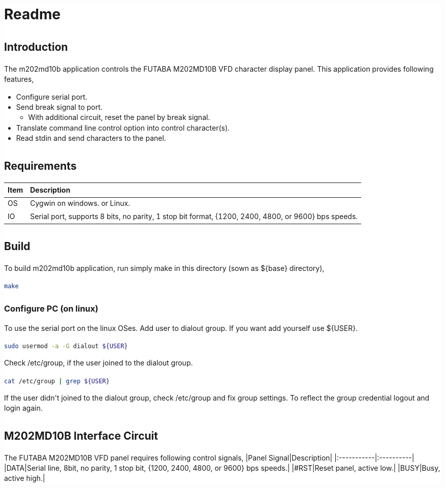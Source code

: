 # Readme

## Introduction

The m202md10b application controls the FUTABA M202MD10B VFD
character display panel. This application provides following features,

* Configure serial port.
* Send break signal to port.
  * With additional circuit, reset the panel by break signal.
* Translate command line control option into control character(s).
* Read stdin and send characters to the panel.

## Requirements

|Item|Description|
|:---|:---|
|OS|Cygwin on windows. or Linux.|
|IO|Serial port, supports 8 bits, no parity, 1 stop bit format, {1200, 2400, 4800, or 9600} bps speeds.

## Build

To build m202md10b application, run simply make in this directory
(sown as ${base} directory),

```bash
make
```

### Configure PC (on linux)

To use the serial port on the linux OSes. Add user to dialout group.
If you want add yourself use ${USER}.

```bash
sudo usermod -a -G dialout ${USER}
```

Check /etc/group, if the user joined to the dialout group.

```bash
cat /etc/group | grep ${USER}
```

If the user didn't joined to the dialout group, check /etc/group and
fix group settings. To reflect the group credential logout and login again.

## M202MD10B Interface Circuit

The FUTABA M202MD10B VFD panel requires following control signals,
|Panel Signal|Description|
|:-----------|:----------|
|DATA|Serial line, 8bit, no parity, 1 stop bit, {1200, 2400, 4800, or 9600} bps speeds.|
|#RST|Reset panel, active low.|
|BUSY|Busy, active high.|
